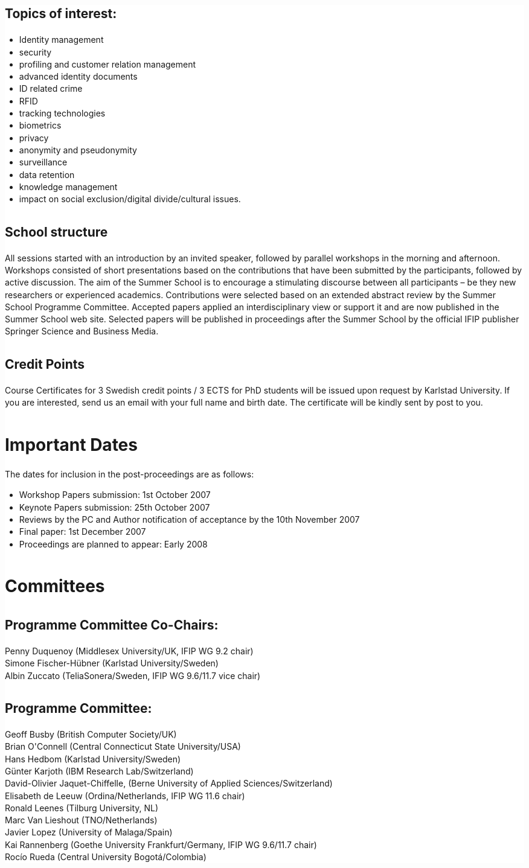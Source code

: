 ## Topics of interest:
- Identity management
- security
- profiling and customer relation management
- advanced identity documents
- ID related crime
- RFID
- tracking technologies
- biometrics
- privacy
- anonymity and pseudonymity
- surveillance
- data retention
- knowledge management
- impact on social exclusion/digital divide/cultural issues. 

## School structure
All sessions started with an introduction by an invited speaker, followed by parallel workshops in the morning and afternoon. Workshops consisted of short presentations based on the contributions that have been submitted by the participants, followed by active discussion. The aim of the Summer School is to encourage a stimulating discourse between all participants – be they new researchers or experienced academics. Contributions were selected based on an extended abstract review by the Summer School Programme Committee. Accepted papers applied an interdisciplinary view or support it and are now published in the Summer School web site. Selected papers will be published in proceedings after the Summer School by the official IFIP publisher Springer Science and Business Media.

## Credit Points
Course Certificates for 3 Swedish credit points / 3 ECTS for PhD students will be issued upon request by Karlstad University. If you are interested, send us an email with your full name and birth date. The certificate will be kindly sent by post to you.

# Important Dates
The dates for inclusion in the post-proceedings are as follows:
- Workshop Papers submission: 1st October 2007
- Keynote Papers submission: 25th October 2007
- Reviews by the PC and Author notification of acceptance by the 10th November 2007
- Final paper: 1st December 2007
- Proceedings are planned to appear: Early 2008

# Committees
## Programme Committee Co-Chairs:
Penny Duquenoy (Middlesex University/UK, IFIP WG 9.2 chair)<br />
Simone Fischer-Hübner (Karlstad University/Sweden)<br />
Albin Zuccato (TeliaSonera/Sweden, IFIP WG 9.6/11.7 vice chair)

## Programme Committee:
Geoff Busby (British Computer Society/UK)<br />
Brian O'Connell (Central Connecticut State University/USA)<br />
Hans Hedbom (Karlstad University/Sweden)<br />
Günter Karjoth (IBM Research Lab/Switzerland)<br />
David-Olivier Jaquet-Chiffelle, (Berne University of Applied Sciences/Switzerland)<br />
Elisabeth de Leeuw (Ordina/Netherlands, IFIP WG 11.6 chair)<br />
Ronald Leenes (Tilburg University, NL)<br />
Marc Van Lieshout (TNO/Netherlands)<br />
Javier Lopez (University of Malaga/Spain)<br />
Kai Rannenberg (Goethe University Frankfurt/Germany, IFIP WG 9.6/11.7 chair)<br />
Rocío Rueda (Central University Bogotá/Colombia)<br />